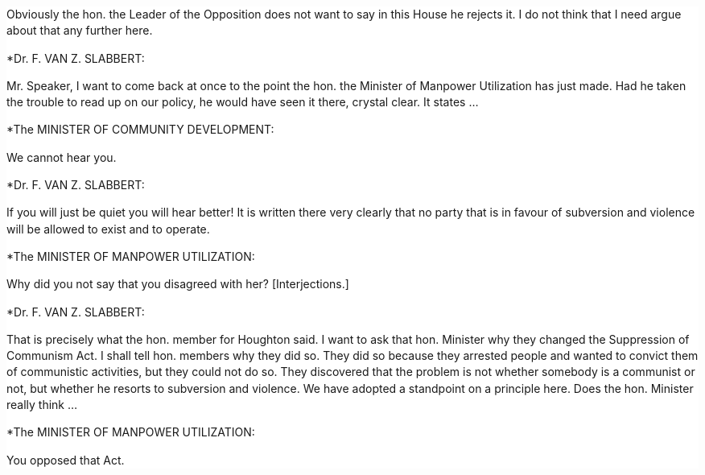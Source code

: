 <p>Obviously the hon. the Leader of the Opposition does not want to say in this House he rejects it. I do not think that I need argue about that any further here.</p>

</speech>

<speech by="#slabbert">

<from>*Dr. <person refersTo="hansard_za">F. VAN Z. SLABBERT</person>:</from>

<p>Mr. Speaker, I want to come back at once to the point the hon. the Minister of Manpower Utilization has just made. Had he taken the <span class="col_411-412" refersTo="page_0224"/>trouble to read up on our policy, he would have seen it there, crystal clear. It states &#x2026;</p>

</speech>

<speech by="#minister_of_community_development">

<from>*The <person refersTo="hansard_za">MINISTER OF COMMUNITY DEVELOPMENT</person>:</from>

<p>We cannot hear you.</p>

</speech>

<speech by="#slabbert">

<from>*Dr. <person refersTo="hansard_za">F. VAN Z. SLABBERT</person>:</from>

<p>If you will just be quiet you will hear better! It is written there very clearly that no party that is in favour of subversion and violence will be allowed to exist and to operate.</p>

</speech>

<speech by="#minister_of_manpower_utilization">

<from>*The <person refersTo="hansard_za">MINISTER OF MANPOWER UTILIZATION</person>:</from>

<p>Why did you not say that you disagreed with her&#x003F; [Interjections.]</p>

</speech>

<speech by="#slabbert">

<from>*Dr. <person refersTo="hansard_za">F. VAN Z. SLABBERT</person>:</from>

<p>That is precisely what the hon. member for Houghton said. I want to ask that hon. Minister why they changed the Suppression of Communism Act. I shall tell hon. members why they did so. They did so because they arrested people and wanted to convict them of communistic activities, but they could not do so. They discovered that the problem is not whether somebody is a communist or not, but whether he resorts to subversion and violence. We have adopted a standpoint on a principle here. Does the hon. Minister really think &#x2026;</p>

</speech>

<speech by="#minister_of_manpower_utilization">

<from>*The <person refersTo="hansard_za">MINISTER OF MANPOWER UTILIZATION</person>:</from>

<p>You opposed that Act.</p>

</speech>

<speech by="#slabbert">
